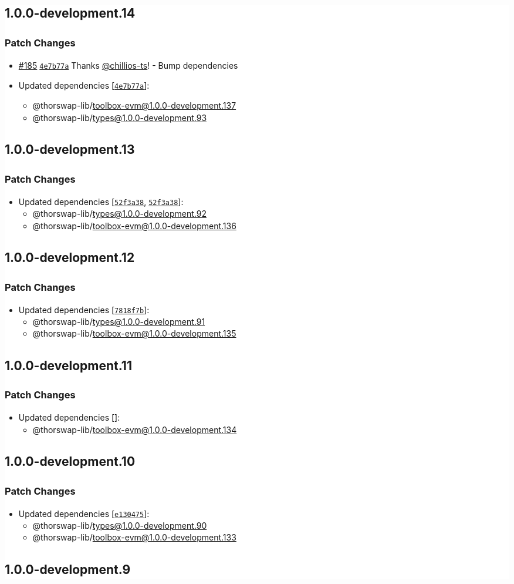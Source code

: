 ## 1.0.0-development.14

### Patch Changes

- [#185](https://github.com/thorswap/SwapKit/pull/185) [`4e7b77a`](https://github.com/thorswap/SwapKit/commit/4e7b77adfd868ce26df05060f02dd2aab18dfa5d) Thanks [@chillios-ts](https://github.com/chillios-ts)! - Bump dependencies

- Updated dependencies [[`4e7b77a`](https://github.com/thorswap/SwapKit/commit/4e7b77adfd868ce26df05060f02dd2aab18dfa5d)]:
  - @thorswap-lib/toolbox-evm@1.0.0-development.137
  - @thorswap-lib/types@1.0.0-development.93

## 1.0.0-development.13

### Patch Changes

- Updated dependencies [[`52f3a38`](https://github.com/thorswap/SwapKit/commit/52f3a38d8cb880185f8f066e09f132110b52b423), [`52f3a38`](https://github.com/thorswap/SwapKit/commit/52f3a38d8cb880185f8f066e09f132110b52b423)]:
  - @thorswap-lib/types@1.0.0-development.92
  - @thorswap-lib/toolbox-evm@1.0.0-development.136

## 1.0.0-development.12

### Patch Changes

- Updated dependencies [[`7818f7b`](https://github.com/thorswap/SwapKit/commit/7818f7b82ecb4cb50c2c5c3ccc022e95f7cc74fa)]:
  - @thorswap-lib/types@1.0.0-development.91
  - @thorswap-lib/toolbox-evm@1.0.0-development.135

## 1.0.0-development.11

### Patch Changes

- Updated dependencies []:
  - @thorswap-lib/toolbox-evm@1.0.0-development.134

## 1.0.0-development.10

### Patch Changes

- Updated dependencies [[`e130475`](https://github.com/thorswap/SwapKit/commit/e130475dc389ab47c2c9126509cdc4730e6dc2b6)]:
  - @thorswap-lib/types@1.0.0-development.90
  - @thorswap-lib/toolbox-evm@1.0.0-development.133

## 1.0.0-development.9
